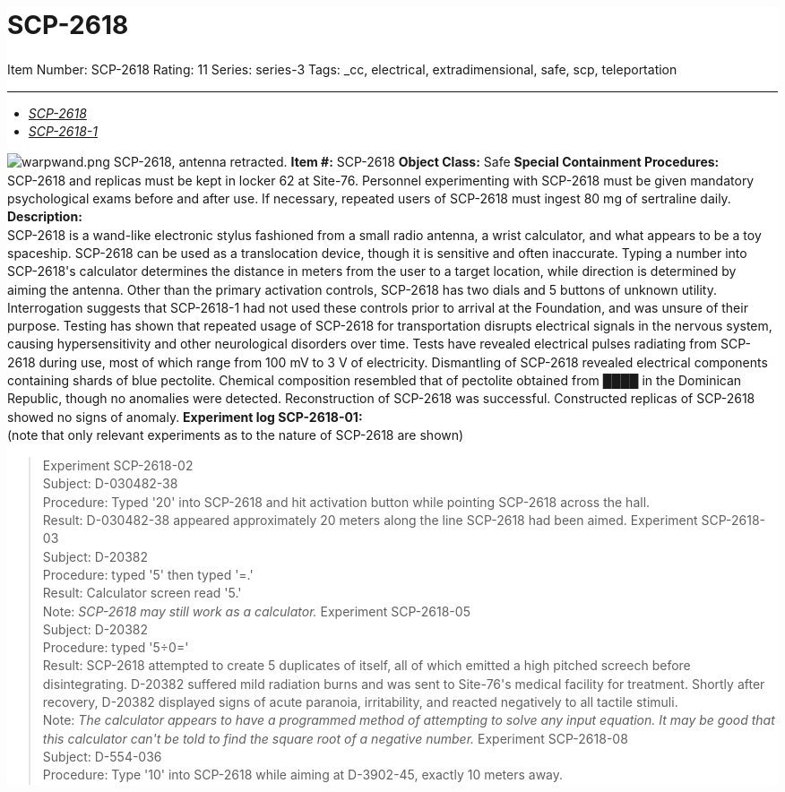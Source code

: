 # SCP-2618
Item Number: SCP-2618
Rating: 11
Series: series-3
Tags: _cc, electrical, extradimensional, safe, scp, teleportation

---

  * [_SCP-2618_](javascript:;)
  * [_SCP-2618-1_](javascript:;)

![warpwand.png](https://scp-wiki.wdfiles.com/local--files/scp-2618/warpwand.png)
SCP-2618, antenna retracted.
**Item #:** SCP-2618
**Object Class:** Safe
**Special Containment Procedures:**  
SCP-2618 and replicas must be kept in locker 62 at Site-76. Personnel experimenting with SCP-2618 must be given mandatory psychological exams before and after use. If necessary, repeated users of SCP-2618 must ingest 80 mg of sertraline daily.
**Description:**  
SCP-2618 is a wand-like electronic stylus fashioned from a small radio antenna, a wrist calculator, and what appears to be a toy spaceship. SCP-2618 can be used as a translocation device, though it is sensitive and often inaccurate. Typing a number into SCP-2618's calculator determines the distance in meters from the user to a target location, while direction is determined by aiming the antenna. Other than the primary activation controls, SCP-2618 has two dials and 5 buttons of unknown utility. Interrogation suggests that SCP-2618-1 had not used these controls prior to arrival at the Foundation, and was unsure of their purpose.
Testing has shown that repeated usage of SCP-2618 for transportation disrupts electrical signals in the nervous system, causing hypersensitivity and other neurological disorders over time. Tests have revealed electrical pulses radiating from SCP-2618 during use, most of which range from 100 mV to 3 V of electricity.
Dismantling of SCP-2618 revealed electrical components containing shards of blue pectolite. Chemical composition resembled that of pectolite obtained from ████ in the Dominican Republic, though no anomalies were detected. Reconstruction of SCP-2618 was successful. Constructed replicas of SCP-2618 showed no signs of anomaly.
**Experiment log SCP-2618-01:**  
(note that only relevant experiments as to the nature of SCP-2618 are shown)
> Experiment SCP-2618-02  
>  Subject: D-030482-38  
>  Procedure: Typed '20' into SCP-2618 and hit activation button while pointing SCP-2618 across the hall.  
>  Result: D-030482-38 appeared approximately 20 meters along the line SCP-2618 had been aimed.
> Experiment SCP-2618-03  
>  Subject: D-20382  
>  Procedure: typed '5' then typed '=.'  
>  Result: Calculator screen read '5.'  
>  Note: _SCP-2618 may still work as a calculator._
> Experiment SCP-2618-05  
>  Subject: D-20382  
>  Procedure: typed '5÷0='  
>  Result: SCP-2618 attempted to create 5 duplicates of itself, all of which emitted a high pitched screech before disintegrating. D-20382 suffered mild radiation burns and was sent to Site-76's medical facility for treatment. Shortly after recovery, D-20382 displayed signs of acute paranoia, irritability, and reacted negatively to all tactile stimuli.  
>  Note: _The calculator appears to have a programmed method of attempting to solve any input equation. It may be good that this calculator can't be told to find the square root of a negative number._
> Experiment SCP-2618-08  
>  Subject: D-554-036  
>  Procedure: Type '10' into SCP-2618 while aiming at D-3902-45, exactly 10 meters away.  